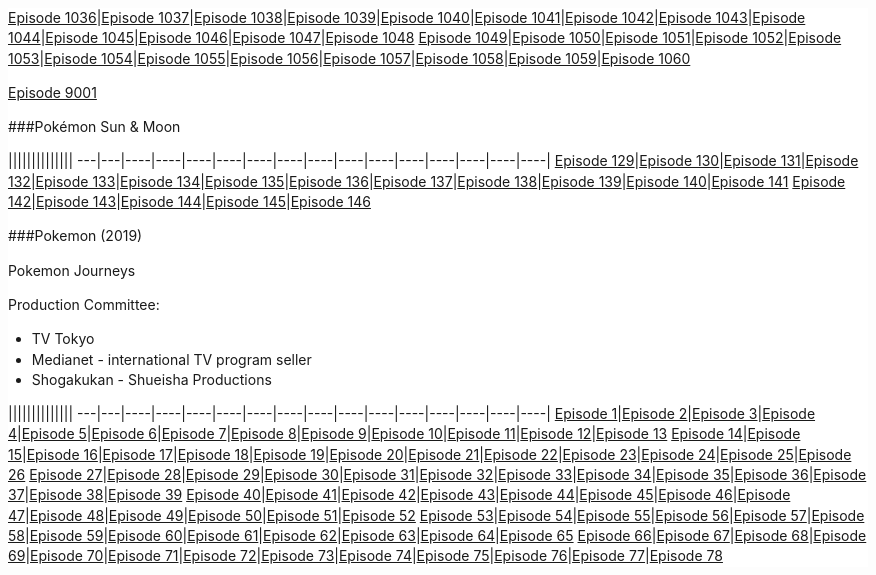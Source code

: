 [Episode 1036](/y54y9u)|[Episode 1037](/yb55hg)|[Episode 1038](/yh1yx5)|[Episode 1039](/yndrpv)|[Episode 1040](/ytoxx2)|[Episode 1041](/yzsh5l)|[Episode 1042](/z5omax)|[Episode 1043](/zbxff2)|[Episode 1044](/ziawct)|[Episode 1045](/zon5he)|[Episode 1046](/zuv4v3)|[Episode 1047](/10c7owc)|[Episode 1048](/10i879y)
[Episode 1049](/10nw3oz)|[Episode 1050](/10ty32o)|[Episode 1051](/1104ff4)|[Episode 1052](/115yp39)|[Episode 1053](/11c2fvq)|[Episode 1054](/11v85kr)|[Episode 1055](/1227nhc)|[Episode 1056](/1296kd1)|[Episode 1057](/12g5l9n)|[Episode 1058](/12nr6oi)|[Episode 1059](/12vrobj)|[Episode 1060](/133deka)

[Episode 9001](https://www.reddit.com/r/anime/comments/d15kf4/)

###Pokémon Sun & Moon

||||||||||||||
---|---|----|----|----|----|----|----|----|----|----|----|----|----|----|----|
[Episode 129](https://www.reddit.com/r/anime/comments/cae8xx/)|[Episode 130](https://www.reddit.com/r/anime/comments/cd4706/)|[Episode 131](https://www.reddit.com/r/anime/comments/cg48rl/)|[Episode 132](https://www.reddit.com/r/anime/comments/ciz67z/)|[Episode 133](https://www.reddit.com/r/anime/comments/cly2t8/)|[Episode 134](https://www.reddit.com/r/anime/comments/cpg5ac/)|[Episode 135](https://www.reddit.com/r/anime/comments/cs48mi/)|[Episode 136](https://www.reddit.com/r/anime/comments/cvcghd/)|[Episode 137](https://www.reddit.com/r/anime/comments/cyc5aj/)|[Episode 138](https://www.reddit.com/r/anime/comments/d1drus/)|[Episode 139](https://www.reddit.com/r/anime/comments/d4m28a/)|[Episode 140](https://www.reddit.com/r/anime/comments/d7qvhe/)|[Episode 141](https://www.reddit.com/r/anime/comments/day3cr/)
[Episode 142](https://www.reddit.com/r/anime/comments/de4mn5/)|[Episode 143](https://www.reddit.com/r/anime/comments/dhbt3j/)|[Episode 144](https://www.reddit.com/r/anime/comments/dkm98h/)|[Episode 145](https://www.reddit.com/r/anime/comments/dnw8xj/)|[Episode 146](https://www.reddit.com/r/anime/comments/dr3tfi/)

###Pokemon (2019)

Pokemon Journeys

Production Committee:

* TV Tokyo
* Medianet - international TV program seller
* Shogakukan - Shueisha Productions

||||||||||||||
---|---|----|----|----|----|----|----|----|----|----|----|----|----|----|----|
[Episode 1](https://www.reddit.com/r/anime/comments/dxsok6/)|[Episode 2](https://www.reddit.com/r/anime/comments/e14pyj/)|[Episode 3](https://www.reddit.com/r/anime/comments/e4mohg/)|[Episode 4](https://www.reddit.com/r/anime/comments/e80r2c/)|[Episode 5](https://www.reddit.com/r/anime/comments/eb2p8e/)|[Episode 6](https://www.reddit.com/r/anime/comments/ee83v9/)|[Episode 7](https://www.reddit.com/r/anime/comments/ehb5fr/)|[Episode 8](https://www.reddit.com/r/anime/comments/enrp8f/)|[Episode 9](https://www.reddit.com/r/anime/comments/eqzws4/)|[Episode 10](https://www.reddit.com/r/anime/comments/eucf0r/)|[Episode 11](https://www.reddit.com/r/anime/comments/exuj9c/)|[Episode 12](https://www.reddit.com/r/anime/comments/f1f93m/)|[Episode 13](https://www.reddit.com/r/anime/comments/f4vbfn/)
[Episode 14](https://www.reddit.com/r/anime/comments/f8eb4p/)|[Episode 15](https://www.reddit.com/r/anime/comments/fbzg0z/)|[Episode 16](https://www.reddit.com/r/anime/comments/ffjsdt/)|[Episode 17](https://www.reddit.com/r/anime/comments/fj6mvr/)|[Episode 18](https://www.reddit.com/r/anime/comments/fn73sx/)|[Episode 19](https://www.reddit.com/r/anime/comments/frbkrb/)|[Episode 20](/fvlj3m/)|[Episode 21](/g035gh/)|[Episode 22](/g4e0ml/)|[Episode 23](/gyhssz/)|[Episode 24](/h9452b/)|[Episode 25](/hddz9k)|[Episode 26](/hhqv20/)
[Episode 27](/hlus0c/)|[Episode 28](/hq23ol/)|[Episode 29](/hu68i4/)|[Episode 30](/hyd4bb/)|[Episode 31](/i2i6md/)|[Episode 32](/i6pa0m)|[Episode 33](/iaz870)|[Episode 34](/if86h1/)|[Episode 35](/ijjbs1)|[Episode 36](/intmrl)|[Episode 37](/is5by3/)|[Episode 38](/iwl5qz/)|[Episode 39](/j0y0sd/)
[Episode 40](/j85hjc/)|[Episode 41](/jcf321/)|[Episode 42](/jgrlv3/)|[Episode 43](/jl5z4u/)|[Episode 44](/jpbc74/)|[Episode 45](/jtmu0n/)|[Episode 46](/jxyg13/)|[Episode 47](/k297mz/)|[Episode 48](/k6s8pz/)|[Episode 49](/kb99xs/)|[Episode 50](/ktakm1/)|[Episode 51](/ky60dy/)|[Episode 52](/l2us65/)
[Episode 53](/l809gy)|[Episode 54](/ldgdee)|[Episode 55](/liiz4v)|[Episode 56](/lnsmej)|[Episode 57](/lt8y20)|[Episode 58](/lyiknk)|[Episode 59](/m3p5eu)|[Episode 60](/m8qpfh)|[Episode 61](/mnqjys)|[Episode 62](/mscilo)|[Episode 63](/mx4qbu)|[Episode 64](/n240gx)|[Episode 65](/n794mg)
[Episode 66](/nchhvk)|[Episode 67](/ni2ngp)|[Episode 68](/nn7kuo)|[Episode 69](/nsg884)|[Episode 70](/nxrzgc)|[Episode 71](/o31kh1)|[Episode 72](/o7wz67)|[Episode 73](/olpxk5)|[Episode 74](/oqbk3t)|[Episode 75](/ouvcj1)|[Episode 76](/p3vr7h)|[Episode 77](/p8djho)|[Episode 78](/pctx30)